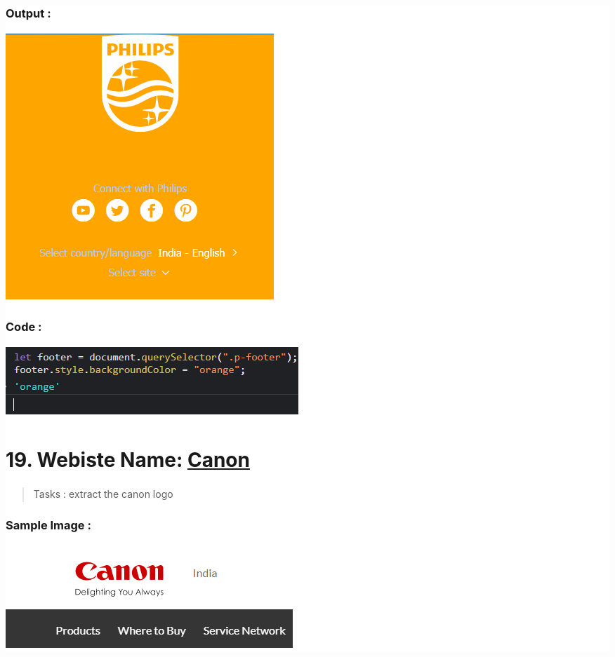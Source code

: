 ### Output :
![Output](./Pic/Pic35.png)

### Code :
![Code](./images/18code.png)







# 19. Webiste Name: [Canon](https://in.canon/)

> Tasks :
extract the canon logo

### Sample Image :
![Sample One](./Pic/Pic36.png)
